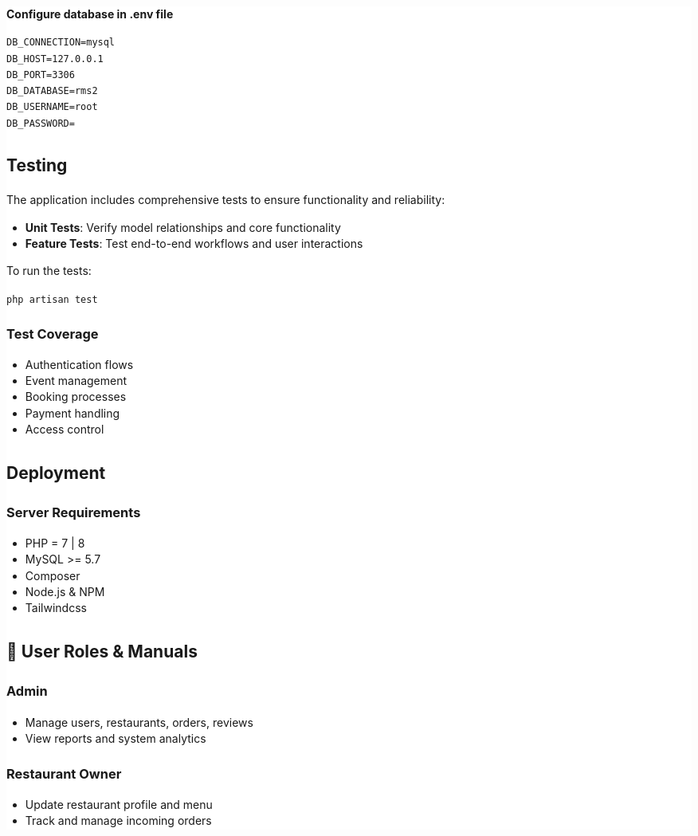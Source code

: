 
**Configure database in .env file**
   ```
   DB_CONNECTION=mysql
   DB_HOST=127.0.0.1
   DB_PORT=3306
   DB_DATABASE=rms2
   DB_USERNAME=root
   DB_PASSWORD=
   ```


## Testing

The application includes comprehensive tests to ensure functionality and reliability:

- **Unit Tests**: Verify model relationships and core functionality
- **Feature Tests**: Test end-to-end workflows and user interactions

To run the tests:
```bash
php artisan test
```

### Test Coverage
- Authentication flows
- Event management
- Booking processes
- Payment handling
- Access control

## Deployment

### Server Requirements
- PHP = 7 | 8
- MySQL >= 5.7
- Composer
- Node.js & NPM
- Tailwindcss



## 👥 User Roles & Manuals

### Admin
- Manage users, restaurants, orders, reviews
- View reports and system analytics

### Restaurant Owner
- Update restaurant profile and menu
- Track and manage incoming orders
